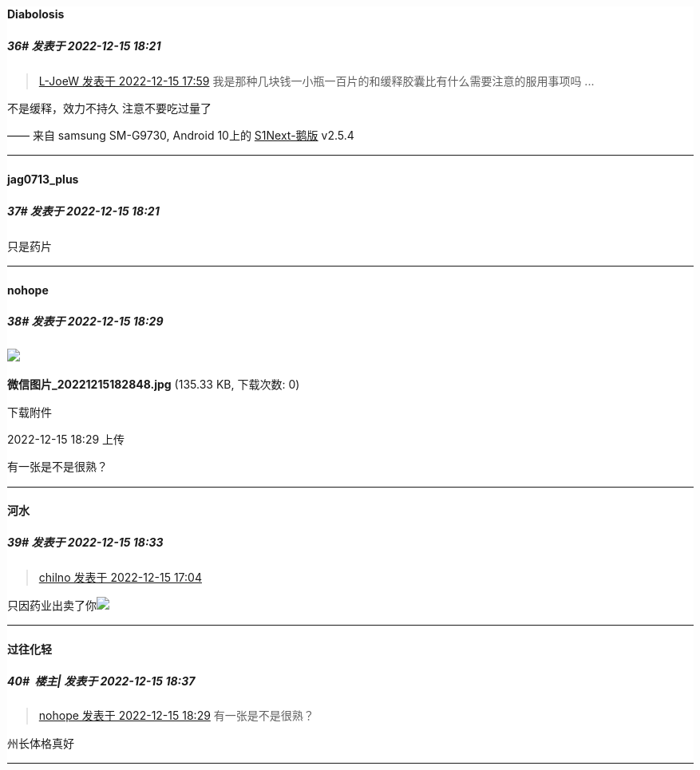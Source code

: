 ####  Diabolosis  
##### 36#       发表于 2022-12-15 18:21

<blockquote><a href="httphttps://bbs.saraba1st.com/2b/forum.php?mod=redirect&amp;goto=findpost&amp;pid=58954302&amp;ptid=2110077" target="_blank">L-JoeW 发表于 2022-12-15 17:59</a>
我是那种几块钱一小瓶一百片的和缓释胶囊比有什么需要注意的服用事项吗 ...</blockquote>
不是缓释，效力不持久
注意不要吃过量了

—— 来自 samsung SM-G9730, Android 10上的 [S1Next-鹅版](https://github.com/ykrank/S1-Next/releases) v2.5.4

*****

####  jag0713_plus  
##### 37#       发表于 2022-12-15 18:21

只是药片

*****

####  nohope  
##### 38#       发表于 2022-12-15 18:29

<img src="https://img.saraba1st.com/forum/202212/15/182918m9ju4lprirowmzi3.jpg" referrerpolicy="no-referrer">

<strong>微信图片_20221215182848.jpg</strong> (135.33 KB, 下载次数: 0)

下载附件

2022-12-15 18:29 上传

有一张是不是很熟？

*****

####  河水  
##### 39#       发表于 2022-12-15 18:33

<blockquote><a href="httphttps://bbs.saraba1st.com/2b/forum.php?mod=redirect&amp;goto=findpost&amp;pid=58953545&amp;ptid=2110077" target="_blank">chilno 发表于 2022-12-15 17:04</a></blockquote>
只因药业出卖了你<img src="https://static.saraba1st.com/image/smiley/face2017/001.png" referrerpolicy="no-referrer">

*****

####  过往化轻  
##### 40#         楼主| 发表于 2022-12-15 18:37

<blockquote><a href="httphttps://bbs.saraba1st.com/2b/forum.php?mod=redirect&amp;goto=findpost&amp;pid=58954691&amp;ptid=2110077" target="_blank">nohope 发表于 2022-12-15 18:29</a>
有一张是不是很熟？</blockquote>
州长体格真好

*****

